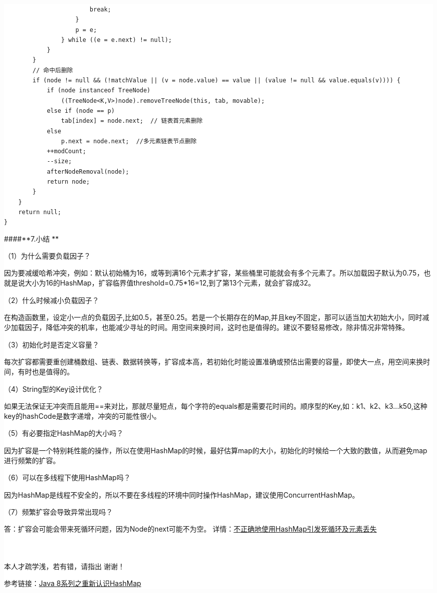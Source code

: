 ```
                        break;
                    }
                    p = e;
                } while ((e = e.next) != null);
            }
        }
        // 命中后删除
        if (node != null && (!matchValue || (v = node.value) == value || (value != null && value.equals(v)))) {
            if (node instanceof TreeNode)
                ((TreeNode<K,V>)node).removeTreeNode(this, tab, movable);
            else if (node == p)
                tab[index] = node.next;  // 链表首元素删除
            else
                p.next = node.next;  //多元素链表节点删除
            ++modCount;
            --size;
            afterNodeRemoval(node);
            return node;
        }
    }
    return null;
}
```

####**7.小结 **

（1）为什么需要负载因子？

因为要减缓哈希冲突，例如：默认初始桶为16，或等到满16个元素才扩容，某些桶里可能就会有多个元素了。所以加载因子默认为0.75，也就是说大小为16的HashMap，扩容临界值threshold=0.75*16=12,到了第13个元素，就会扩容成32。

（2）什么时候减小负载因子？

在构造函数里，设定小一点的负载因子,比如0.5，甚至0.25。若是一个长期存在的Map,并且key不固定，那可以适当加大初始大小，同时减少加载因子，降低冲突的机率，也能减少寻址的时间。用空间来换时间，这时也是值得的。建议不要轻易修改，除非情况非常特殊。

（3）初始化时是否定义容量？

每次扩容都需要重创建桶数组、链表、数据转换等，扩容成本高，若初始化时能设置准确或预估出需要的容量，即使大一点，用空间来换时间，有时也是值得的。

（4）String型的Key设计优化？

如果无法保证无冲突而且能用==来对比，那就尽量短点，每个字符的equals都是需要花时间的。顺序型的Key,如：k1、k2、k3...k50,这种key的hashCode是数字递增，冲突的可能性很小。

（5）有必要指定HashMap的大小吗？

因为扩容是一个特别耗性能的操作，所以在使用HashMap的时候，最好估算map的大小，初始化的时候给一个大致的数值，从而避免map进行频繁的扩容。

（6）可以在多线程下使用HashMap吗？

因为HashMap是线程不安全的，所以不要在多线程的环境中同时操作HashMap，建议使用ConcurrentHashMap。

（7）频繁扩容会导致异常出现吗？

答：扩容会可能会带来死循环问题，因为Node的next可能不为空。
详情：[不正确地使用HashMap引发死循环及元素丢失](http://www.cnblogs.com/xrq730/p/5037299.html)


<br/>
<br/>
本人才疏学浅，若有错，请指出
谢谢！

参考链接：[Java 8系列之重新认识HashMap](https://tech.meituan.com/java-hashmap.html)
